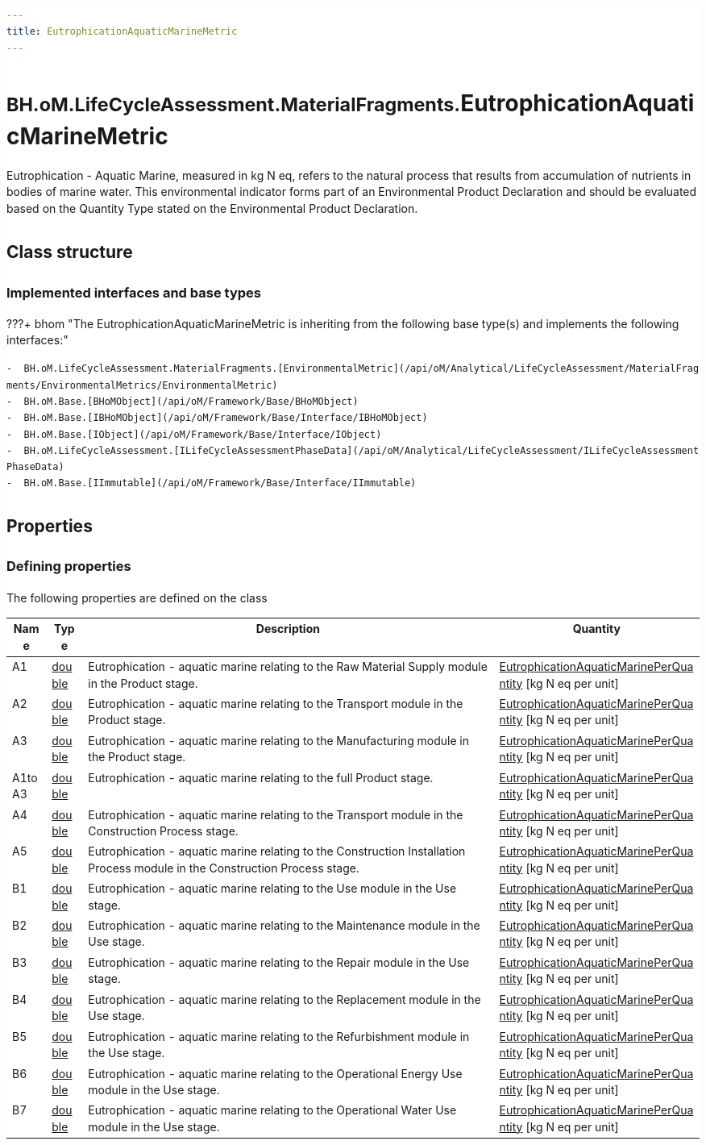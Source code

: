 ```yaml
---
title: EutrophicationAquaticMarineMetric
---
```


# <small>BH.oM.LifeCycleAssessment.MaterialFragments.</small>**EutrophicationAquaticMarineMetric**

Eutrophication - Aquatic Marine, measured in kg N eq, refers to the natural process that results from accumulation of nutrients in bodies of marine water. This environmental indicator forms part of an Environmental Product Declaration and should be evaluated based on the Quantity Type stated on the Environmental Product Declaration.

## Class structure

### Implemented interfaces and base types

???+ bhom "The EutrophicationAquaticMarineMetric is inheriting from the following base type(s) and implements the following interfaces:"

    -  BH.oM.LifeCycleAssessment.MaterialFragments.[EnvironmentalMetric](/api/oM/Analytical/LifeCycleAssessment/MaterialFragments/EnvironmentalMetrics/EnvironmentalMetric)
    -  BH.oM.Base.[BHoMObject](/api/oM/Framework/Base/BHoMObject)
    -  BH.oM.Base.[IBHoMObject](/api/oM/Framework/Base/Interface/IBHoMObject)
    -  BH.oM.Base.[IObject](/api/oM/Framework/Base/Interface/IObject)
    -  BH.oM.LifeCycleAssessment.[ILifeCycleAssessmentPhaseData](/api/oM/Analytical/LifeCycleAssessment/ILifeCycleAssessmentPhaseData)
    -  BH.oM.Base.[IImmutable](/api/oM/Framework/Base/Interface/IImmutable)


## Properties



### Defining properties

The following properties are defined on the class

| Name             | Type             | Description      | Quantity         |
|------------------|------------------|------------------|------------------|
| A1 | [double](https://learn.microsoft.com/en-us/dotnet/api/System.Double?view=netstandard-2.0) | Eutrophication - aquatic marine relating to the Raw Material Supply module in the Product stage. | [EutrophicationAquaticMarinePerQuantity](/api/oM/Dimensional/Quantities/Attributes/EutrophicationAquaticMarinePerQuantity) [kg N eq per unit] |
| A2 | [double](https://learn.microsoft.com/en-us/dotnet/api/System.Double?view=netstandard-2.0) | Eutrophication - aquatic marine relating to the Transport module in the Product stage. | [EutrophicationAquaticMarinePerQuantity](/api/oM/Dimensional/Quantities/Attributes/EutrophicationAquaticMarinePerQuantity) [kg N eq per unit] |
| A3 | [double](https://learn.microsoft.com/en-us/dotnet/api/System.Double?view=netstandard-2.0) | Eutrophication - aquatic marine relating to the Manufacturing module in the Product stage. | [EutrophicationAquaticMarinePerQuantity](/api/oM/Dimensional/Quantities/Attributes/EutrophicationAquaticMarinePerQuantity) [kg N eq per unit] |
| A1toA3 | [double](https://learn.microsoft.com/en-us/dotnet/api/System.Double?view=netstandard-2.0) | Eutrophication - aquatic marine relating to the full Product stage. | [EutrophicationAquaticMarinePerQuantity](/api/oM/Dimensional/Quantities/Attributes/EutrophicationAquaticMarinePerQuantity) [kg N eq per unit] |
| A4 | [double](https://learn.microsoft.com/en-us/dotnet/api/System.Double?view=netstandard-2.0) | Eutrophication - aquatic marine relating to the Transport module in the Construction Process stage. | [EutrophicationAquaticMarinePerQuantity](/api/oM/Dimensional/Quantities/Attributes/EutrophicationAquaticMarinePerQuantity) [kg N eq per unit] |
| A5 | [double](https://learn.microsoft.com/en-us/dotnet/api/System.Double?view=netstandard-2.0) | Eutrophication - aquatic marine relating to the Construction Installation Process module in the Construction Process stage. | [EutrophicationAquaticMarinePerQuantity](/api/oM/Dimensional/Quantities/Attributes/EutrophicationAquaticMarinePerQuantity) [kg N eq per unit] |
| B1 | [double](https://learn.microsoft.com/en-us/dotnet/api/System.Double?view=netstandard-2.0) | Eutrophication - aquatic marine relating to the Use module in the Use stage. | [EutrophicationAquaticMarinePerQuantity](/api/oM/Dimensional/Quantities/Attributes/EutrophicationAquaticMarinePerQuantity) [kg N eq per unit] |
| B2 | [double](https://learn.microsoft.com/en-us/dotnet/api/System.Double?view=netstandard-2.0) | Eutrophication - aquatic marine relating to the Maintenance module in the Use stage. | [EutrophicationAquaticMarinePerQuantity](/api/oM/Dimensional/Quantities/Attributes/EutrophicationAquaticMarinePerQuantity) [kg N eq per unit] |
| B3 | [double](https://learn.microsoft.com/en-us/dotnet/api/System.Double?view=netstandard-2.0) | Eutrophication - aquatic marine relating to the Repair module in the Use stage. | [EutrophicationAquaticMarinePerQuantity](/api/oM/Dimensional/Quantities/Attributes/EutrophicationAquaticMarinePerQuantity) [kg N eq per unit] |
| B4 | [double](https://learn.microsoft.com/en-us/dotnet/api/System.Double?view=netstandard-2.0) | Eutrophication - aquatic marine relating to the Replacement module in the Use stage. | [EutrophicationAquaticMarinePerQuantity](/api/oM/Dimensional/Quantities/Attributes/EutrophicationAquaticMarinePerQuantity) [kg N eq per unit] |
| B5 | [double](https://learn.microsoft.com/en-us/dotnet/api/System.Double?view=netstandard-2.0) | Eutrophication - aquatic marine relating to the Refurbishment module in the Use stage. | [EutrophicationAquaticMarinePerQuantity](/api/oM/Dimensional/Quantities/Attributes/EutrophicationAquaticMarinePerQuantity) [kg N eq per unit] |
| B6 | [double](https://learn.microsoft.com/en-us/dotnet/api/System.Double?view=netstandard-2.0) | Eutrophication - aquatic marine relating to the Operational Energy Use module in the Use stage. | [EutrophicationAquaticMarinePerQuantity](/api/oM/Dimensional/Quantities/Attributes/EutrophicationAquaticMarinePerQuantity) [kg N eq per unit] |
| B7 | [double](https://learn.microsoft.com/en-us/dotnet/api/System.Double?view=netstandard-2.0) | Eutrophication - aquatic marine relating to the Operational Water Use module in the Use stage. | [EutrophicationAquaticMarinePerQuantity](/api/oM/Dimensional/Quantities/Attributes/EutrophicationAquaticMarinePerQuantity) [kg N eq per unit] |